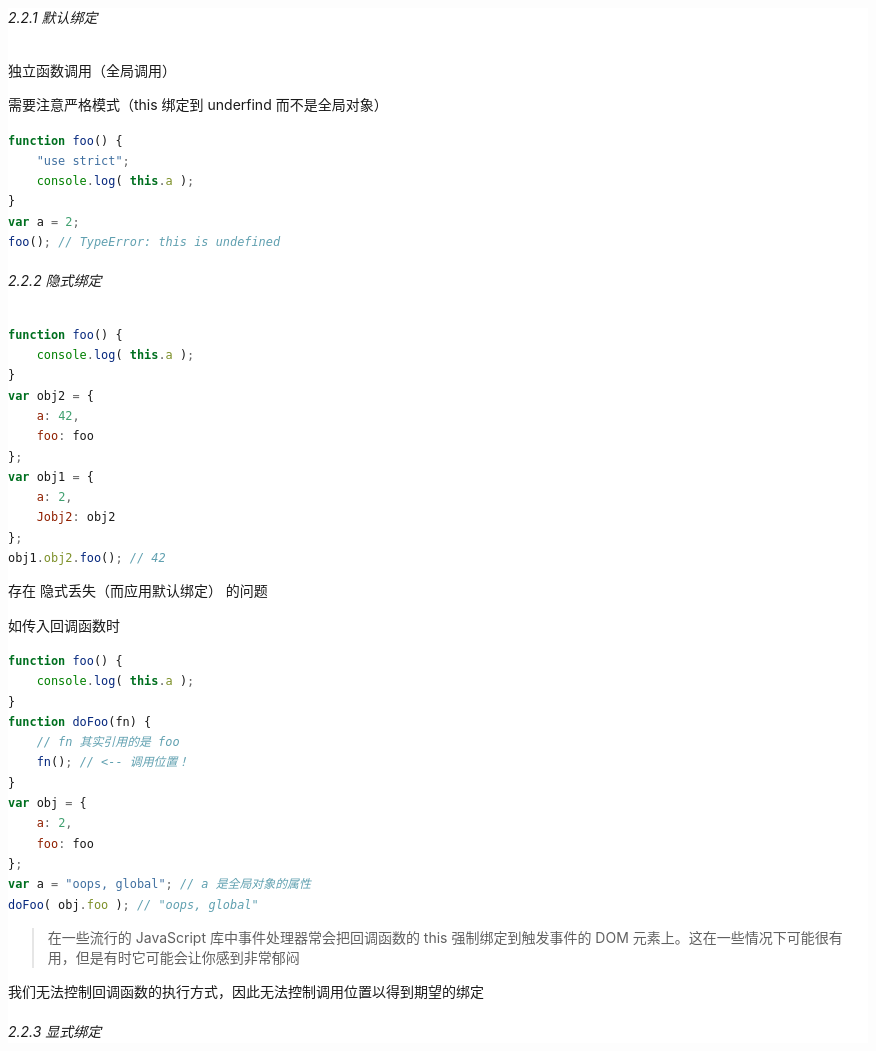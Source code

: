###### 2.2.1 默认绑定

独立函数调用（全局调用）

需要注意严格模式（this 绑定到 underfind 而不是全局对象）

```javascript
function foo() {
	"use strict";
	console.log( this.a );
}
var a = 2;
foo(); // TypeError: this is undefined
```

###### 2.2.2 隐式绑定

```javascript
function foo() {
	console.log( this.a );
}
var obj2 = {
	a: 42,
	foo: foo
};
var obj1 = {
	a: 2,
	Jobj2: obj2
};
obj1.obj2.foo(); // 42
```

存在 隐式丢失（而应用默认绑定） 的问题

如传入回调函数时

```javascript
function foo() {
	console.log( this.a );
}
function doFoo(fn) {
	// fn 其实引用的是 foo
	fn(); // <-- 调用位置！
}
var obj = {
	a: 2,
	foo: foo
};
var a = "oops, global"; // a 是全局对象的属性
doFoo( obj.foo ); // "oops, global"
```

>在一些流行的 JavaScript 库中事件处理器常会把回调函数的 this 强制绑定到触发事件的 DOM 元素上。这在一些情况下可能很有用，但是有时它可能会让你感到非常郁闷

我们无法控制回调函数的执行方式，因此无法控制调用位置以得到期望的绑定

###### 2.2.3 显式绑定
